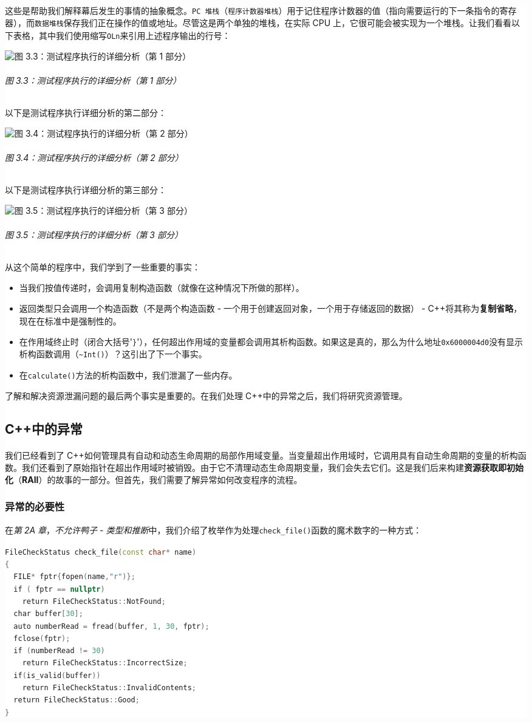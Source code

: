 这些是帮助我们解释幕后发生的事情的抽象概念。`PC 堆栈`（`程序计数器堆栈`）用于记住程序计数器的值（指向需要运行的下一条指令的寄存器），而`数据堆栈`保存我们正在操作的值或地址。尽管这是两个单独的堆栈，在实际 CPU 上，它很可能会被实现为一个堆栈。让我们看看以下表格，其中我们使用缩写`OLn`来引用上述程序输出的行号：

![图 3.3：测试程序执行的详细分析（第 1 部分）](img/C14583_03_03.jpg)

###### 图 3.3：测试程序执行的详细分析（第 1 部分）

以下是测试程序执行详细分析的第二部分：

![图 3.4：测试程序执行的详细分析（第 2 部分）](img/C14583_03_04.jpg)

###### 图 3.4：测试程序执行的详细分析（第 2 部分）

以下是测试程序执行详细分析的第三部分：

![图 3.5：测试程序执行的详细分析（第 3 部分）](img/C14583_03_05.jpg)

###### 图 3.5：测试程序执行的详细分析（第 3 部分）

从这个简单的程序中，我们学到了一些重要的事实：

+   当我们按值传递时，会调用复制构造函数（就像在这种情况下所做的那样）。

+   返回类型只会调用一个构造函数（不是两个构造函数 - 一个用于创建返回对象，一个用于存储返回的数据） - C++将其称为**复制省略**，现在在标准中是强制性的。

+   在作用域终止时（闭合大括号'`}`'），任何超出作用域的变量都会调用其析构函数。如果这是真的，那么为什么地址`0x6000004d0`没有显示析构函数调用（`~Int()`）？这引出了下一个事实。

+   在`calculate()`方法的析构函数中，我们泄漏了一些内存。

了解和解决资源泄漏问题的最后两个事实是重要的。在我们处理 C++中的异常之后，我们将研究资源管理。

## C++中的异常

我们已经看到了 C++如何管理具有自动和动态生命周期的局部作用域变量。当变量超出作用域时，它调用具有自动生命周期的变量的析构函数。我们还看到了原始指针在超出作用域时被销毁。由于它不清理动态生命周期变量，我们会失去它们。这是我们后来构建**资源获取即初始化**（**RAII**）的故事的一部分。但首先，我们需要了解异常如何改变程序的流程。

### 异常的必要性

在*第 2A 章*，*不允许鸭子 - 类型和推断*中，我们介绍了枚举作为处理`check_file()`函数的魔术数字的一种方式：

```cpp
FileCheckStatus check_file(const char* name)
{
  FILE* fptr{fopen(name,"r")};
  if ( fptr == nullptr)
    return FileCheckStatus::NotFound;
  char buffer[30];
  auto numberRead = fread(buffer, 1, 30, fptr);
  fclose(fptr);
  if (numberRead != 30)
    return FileCheckStatus::IncorrectSize;
  if(is_valid(buffer))
    return FileCheckStatus::InvalidContents;
  return FileCheckStatus::Good;
}
```
